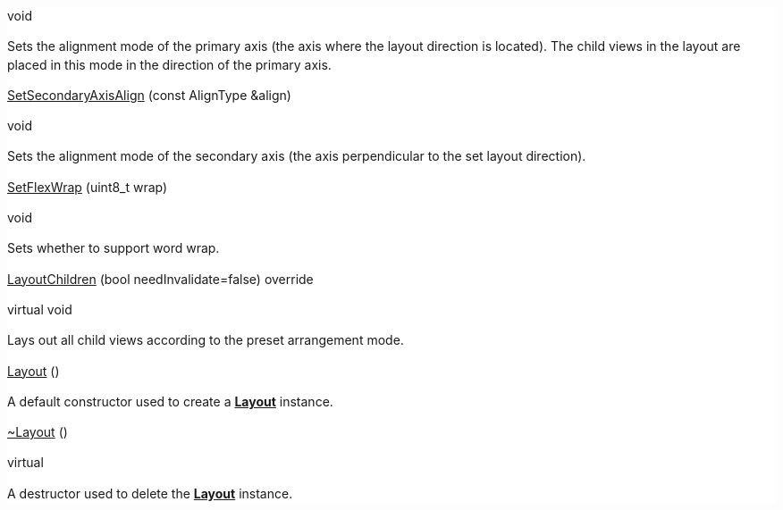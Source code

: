 <td class="cellrowborder" valign="top" width="50%" headers="mcps1.1.3.1.2 "><p id="p2063315470093535"><a name="p2063315470093535"></a><a name="p2063315470093535"></a>void </p>
<p id="p1921324576093535"><a name="p1921324576093535"></a><a name="p1921324576093535"></a>Sets the alignment mode of the primary axis (the axis where the layout direction is located). The child views in the layout are placed in this mode in the direction of the primary axis. </p>
</td>
</tr>
<tr id="row10399401093535"><td class="cellrowborder" valign="top" width="50%" headers="mcps1.1.3.1.1 "><p id="p790327513093535"><a name="p790327513093535"></a><a name="p790327513093535"></a><a href="graphic.md#gadb57c6de7bcd0c04cde8004019e32b32">SetSecondaryAxisAlign</a> (const AlignType &amp;align)</p>
</td>
<td class="cellrowborder" valign="top" width="50%" headers="mcps1.1.3.1.2 "><p id="p1435983201093535"><a name="p1435983201093535"></a><a name="p1435983201093535"></a>void </p>
<p id="p230963149093535"><a name="p230963149093535"></a><a name="p230963149093535"></a>Sets the alignment mode of the secondary axis (the axis perpendicular to the set layout direction). </p>
</td>
</tr>
<tr id="row122056267093535"><td class="cellrowborder" valign="top" width="50%" headers="mcps1.1.3.1.1 "><p id="p416354032093535"><a name="p416354032093535"></a><a name="p416354032093535"></a><a href="graphic.md#gade436564eb29d29e32220863a6fe94e1">SetFlexWrap</a> (uint8_t wrap)</p>
</td>
<td class="cellrowborder" valign="top" width="50%" headers="mcps1.1.3.1.2 "><p id="p40488395093535"><a name="p40488395093535"></a><a name="p40488395093535"></a>void </p>
<p id="p636470364093535"><a name="p636470364093535"></a><a name="p636470364093535"></a>Sets whether to support word wrap. </p>
</td>
</tr>
<tr id="row709331525093535"><td class="cellrowborder" valign="top" width="50%" headers="mcps1.1.3.1.1 "><p id="p1864728653093535"><a name="p1864728653093535"></a><a name="p1864728653093535"></a><a href="graphic.md#ga976abe5b006bef9018dd0d8ee2380526">LayoutChildren</a> (bool needInvalidate=false) override</p>
</td>
<td class="cellrowborder" valign="top" width="50%" headers="mcps1.1.3.1.2 "><p id="p826110817093535"><a name="p826110817093535"></a><a name="p826110817093535"></a>virtual void </p>
<p id="p332119143093535"><a name="p332119143093535"></a><a name="p332119143093535"></a>Lays out all child views according to the preset arrangement mode. </p>
</td>
</tr>
<tr id="row654405277093535"><td class="cellrowborder" valign="top" width="50%" headers="mcps1.1.3.1.1 "><p id="p2125389728093535"><a name="p2125389728093535"></a><a name="p2125389728093535"></a><a href="graphic.md#gaba1ca0f86a85d3c5636ca543b0ed08d8">Layout</a> ()</p>
</td>
<td class="cellrowborder" valign="top" width="50%" headers="mcps1.1.3.1.2 "><p id="p1189675827093535"><a name="p1189675827093535"></a><a name="p1189675827093535"></a> </p>
<p id="p1073227742093535"><a name="p1073227742093535"></a><a name="p1073227742093535"></a>A default constructor used to create a <strong id="b6215738093535"><a name="b6215738093535"></a><a name="b6215738093535"></a><a href="ohos-layout.md">Layout</a></strong> instance. </p>
</td>
</tr>
<tr id="row806691877093535"><td class="cellrowborder" valign="top" width="50%" headers="mcps1.1.3.1.1 "><p id="p237542293093535"><a name="p237542293093535"></a><a name="p237542293093535"></a><a href="graphic.md#ga6c7cc7a849197fe014ea57d0534728bf">~Layout</a> ()</p>
</td>
<td class="cellrowborder" valign="top" width="50%" headers="mcps1.1.3.1.2 "><p id="p435270054093535"><a name="p435270054093535"></a><a name="p435270054093535"></a>virtual </p>
<p id="p1314661798093535"><a name="p1314661798093535"></a><a name="p1314661798093535"></a>A destructor used to delete the <strong id="b645066304093535"><a name="b645066304093535"></a><a name="b645066304093535"></a><a href="ohos-layout.md">Layout</a></strong> instance. </p>
</td>
</tr>